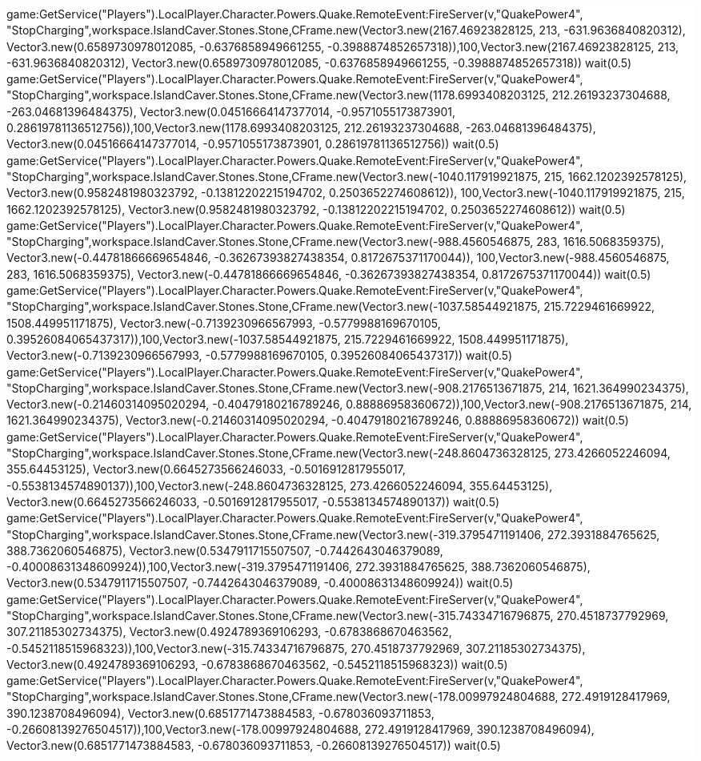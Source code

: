 game:GetService("Players").LocalPlayer.Character.Powers.Quake.RemoteEvent:FireServer(v,"QuakePower4", "StopCharging",workspace.IslandCaver.Stones.Stone,CFrame.new(Vector3.new(2167.46923828125, 213, -631.9636840820312), Vector3.new(0.6589730978012085, -0.6376858949661255, -0.3988874852657318)),100,Vector3.new(2167.46923828125, 213, -631.9636840820312), Vector3.new(0.6589730978012085, -0.6376858949661255, -0.3988874852657318))
wait(0.5)
game:GetService("Players").LocalPlayer.Character.Powers.Quake.RemoteEvent:FireServer(v,"QuakePower4", "StopCharging",workspace.IslandCaver.Stones.Stone,CFrame.new(Vector3.new(1178.6993408203125, 212.26193237304688, -263.04681396484375), Vector3.new(0.04516664147377014, -0.9571055173873901, 0.28619781136512756)),100,Vector3.new(1178.6993408203125, 212.26193237304688, -263.04681396484375), Vector3.new(0.04516664147377014, -0.9571055173873901, 0.28619781136512756))
wait(0.5)
game:GetService("Players").LocalPlayer.Character.Powers.Quake.RemoteEvent:FireServer(v,"QuakePower4", "StopCharging",workspace.IslandCaver.Stones.Stone,CFrame.new(Vector3.new(-1040.117919921875, 215, 1662.1202392578125), Vector3.new(0.9582481980323792, -0.13812202215194702, 0.2503652274608612)), 100,Vector3.new(-1040.117919921875, 215, 1662.1202392578125), Vector3.new(0.9582481980323792, -0.13812202215194702, 0.2503652274608612))
wait(0.5)
game:GetService("Players").LocalPlayer.Character.Powers.Quake.RemoteEvent:FireServer(v,"QuakePower4", "StopCharging",workspace.IslandCaver.Stones.Stone,CFrame.new(Vector3.new(-988.4560546875, 283, 1616.5068359375), Vector3.new(-0.44781866669654846, -0.36267393827438354, 0.8172675371170044)), 100,Vector3.new(-988.4560546875, 283, 1616.5068359375), Vector3.new(-0.44781866669654846, -0.36267393827438354, 0.8172675371170044))
wait(0.5)
game:GetService("Players").LocalPlayer.Character.Powers.Quake.RemoteEvent:FireServer(v,"QuakePower4", "StopCharging",workspace.IslandCaver.Stones.Stone,CFrame.new(Vector3.new(-1037.58544921875, 215.7229461669922, 1508.449951171875), Vector3.new(-0.7139230966567993, -0.5779988169670105, 0.39526084065437317)),100,Vector3.new(-1037.58544921875, 215.7229461669922, 1508.449951171875), Vector3.new(-0.7139230966567993, -0.5779988169670105, 0.39526084065437317))
wait(0.5)
game:GetService("Players").LocalPlayer.Character.Powers.Quake.RemoteEvent:FireServer(v,"QuakePower4", "StopCharging",workspace.IslandCaver.Stones.Stone,CFrame.new(Vector3.new(-908.2176513671875, 214, 1621.364990234375), Vector3.new(-0.21460314095020294, -0.40479180216789246, 0.88886958360672)),100,Vector3.new(-908.2176513671875, 214, 1621.364990234375), Vector3.new(-0.21460314095020294, -0.40479180216789246, 0.88886958360672))
wait(0.5)
game:GetService("Players").LocalPlayer.Character.Powers.Quake.RemoteEvent:FireServer(v,"QuakePower4", "StopCharging",workspace.IslandCaver.Stones.Stone,CFrame.new(Vector3.new(-248.8604736328125, 273.4266052246094, 355.64453125), Vector3.new(0.6645273566246033, -0.5016912817955017, -0.5538134574890137)),100,Vector3.new(-248.8604736328125, 273.4266052246094, 355.64453125), Vector3.new(0.6645273566246033, -0.5016912817955017, -0.5538134574890137))
wait(0.5)
game:GetService("Players").LocalPlayer.Character.Powers.Quake.RemoteEvent:FireServer(v,"QuakePower4", "StopCharging",workspace.IslandCaver.Stones.Stone,CFrame.new(Vector3.new(-319.3795471191406, 272.3931884765625, 388.7362060546875), Vector3.new(0.5347911715507507, -0.7442643046379089, -0.40008631348609924)),100,Vector3.new(-319.3795471191406, 272.3931884765625, 388.7362060546875), Vector3.new(0.5347911715507507, -0.7442643046379089, -0.40008631348609924))
wait(0.5)
game:GetService("Players").LocalPlayer.Character.Powers.Quake.RemoteEvent:FireServer(v,"QuakePower4", "StopCharging",workspace.IslandCaver.Stones.Stone,CFrame.new(Vector3.new(-315.74334716796875, 270.4518737792969, 307.21185302734375), Vector3.new(0.4924789369106293, -0.6783868670463562, -0.5452118515968323)),100,Vector3.new(-315.74334716796875, 270.4518737792969, 307.21185302734375), Vector3.new(0.4924789369106293, -0.6783868670463562, -0.5452118515968323))
wait(0.5)
game:GetService("Players").LocalPlayer.Character.Powers.Quake.RemoteEvent:FireServer(v,"QuakePower4", "StopCharging",workspace.IslandCaver.Stones.Stone,CFrame.new(Vector3.new(-178.00997924804688, 272.4919128417969, 390.1238708496094), Vector3.new(0.6851771473884583, -0.678036093711853, -0.26608139276504517)),100,Vector3.new(-178.00997924804688, 272.4919128417969, 390.1238708496094), Vector3.new(0.6851771473884583, -0.678036093711853, -0.26608139276504517))
wait(0.5)